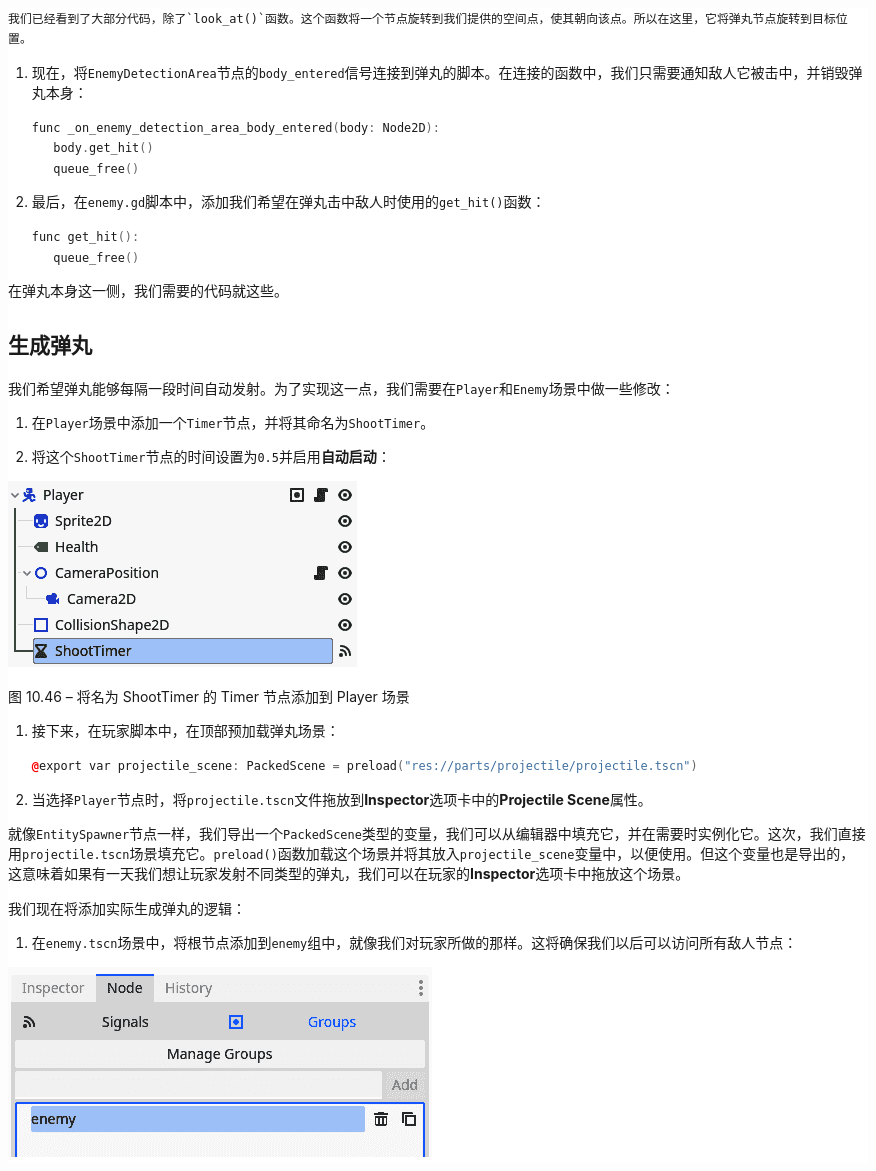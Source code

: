     我们已经看到了大部分代码，除了`look_at()`函数。这个函数将一个节点旋转到我们提供的空间点，使其朝向该点。所以在这里，它将弹丸节点旋转到目标位置。

1.  现在，将`EnemyDetectionArea`节点的`body_entered`信号连接到弹丸的脚本。在连接的函数中，我们只需要通知敌人它被击中，并销毁弹丸本身：

    ```cpp
    func _on_enemy_detection_area_body_entered(body: Node2D):
       body.get_hit()
       queue_free()
    ```

1.  最后，在`enemy.gd`脚本中，添加我们希望在弹丸击中敌人时使用的`get_hit()`函数：

    ```cpp
    func get_hit():
       queue_free()
    ```

在弹丸本身这一侧，我们需要的代码就这些。

## 生成弹丸

我们希望弹丸能够每隔一段时间自动发射。为了实现这一点，我们需要在`Player`和`Enemy`场景中做一些修改：

1.  在`Player`场景中添加一个`Timer`节点，并将其命名为`ShootTimer`。

1.  将这个`ShootTimer`节点的时间设置为`0.5`并启用**自动启动**：

![图 10.46 – 将名为 ShootTimer 的 Timer 节点添加到 Player 场景](img/B19358_10_47.jpg)

图 10.46 – 将名为 ShootTimer 的 Timer 节点添加到 Player 场景

1.  接下来，在玩家脚本中，在顶部预加载弹丸场景：

    ```cpp
    @export var projectile_scene: PackedScene = preload("res://parts/projectile/projectile.tscn")
    ```

1.  当选择`Player`节点时，将`projectile.tscn`文件拖放到**Inspector**选项卡中的**Projectile Scene**属性。

就像`EntitySpawner`节点一样，我们导出一个`PackedScene`类型的变量，我们可以从编辑器中填充它，并在需要时实例化它。这次，我们直接用`projectile.tscn`场景填充它。`preload()`函数加载这个场景并将其放入`projectile_scene`变量中，以便使用。但这个变量也是导出的，这意味着如果有一天我们想让玩家发射不同类型的弹丸，我们可以在玩家的**Inspector**选项卡中拖放这个场景。

我们现在将添加实际生成弹丸的逻辑：

1.  在`enemy.tscn`场景中，将根节点添加到`enemy`组中，就像我们对玩家所做的那样。这将确保我们以后可以访问所有敌人节点：

![图 10.47 – 将敌人节点添加到敌人组](img/B19358_10_48.jpg)

